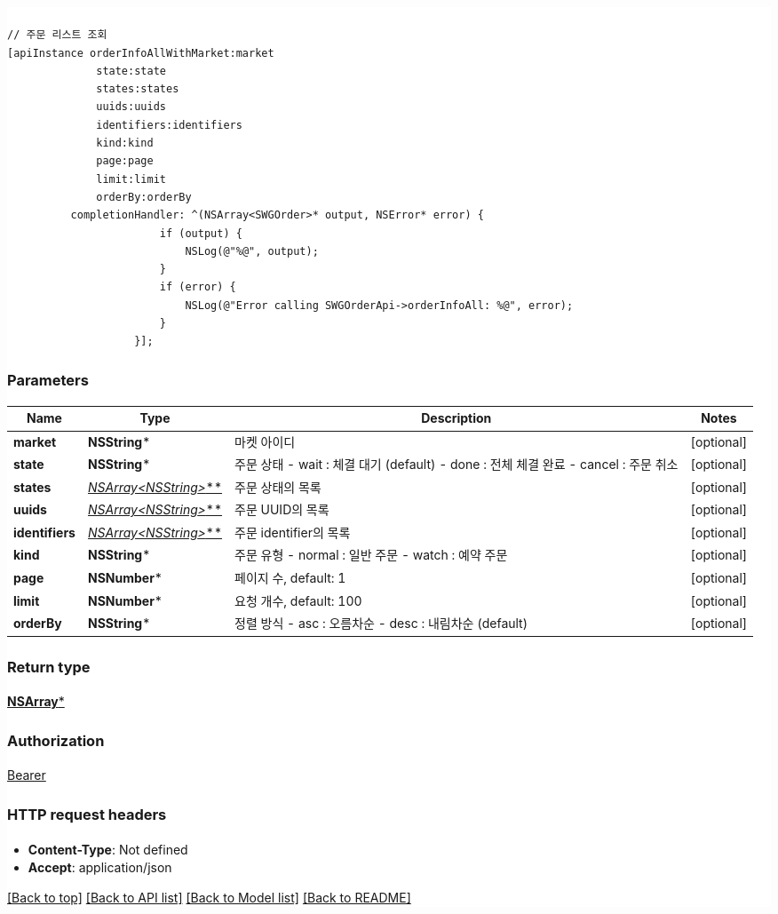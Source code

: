 ```objc

// 주문 리스트 조회
[apiInstance orderInfoAllWithMarket:market
              state:state
              states:states
              uuids:uuids
              identifiers:identifiers
              kind:kind
              page:page
              limit:limit
              orderBy:orderBy
          completionHandler: ^(NSArray<SWGOrder>* output, NSError* error) {
                        if (output) {
                            NSLog(@"%@", output);
                        }
                        if (error) {
                            NSLog(@"Error calling SWGOrderApi->orderInfoAll: %@", error);
                        }
                    }];
```

### Parameters

Name | Type | Description  | Notes
------------- | ------------- | ------------- | -------------
 **market** | **NSString***| 마켓 아이디  | [optional] 
 **state** | **NSString***| 주문 상태   - wait : 체결 대기 (default)   - done : 전체 체결 완료   - cancel : 주문 취소  | [optional] 
 **states** | [**NSArray&lt;NSString*&gt;***](NSString*.md)| 주문 상태의 목록  | [optional] 
 **uuids** | [**NSArray&lt;NSString*&gt;***](NSString*.md)| 주문 UUID의 목록  | [optional] 
 **identifiers** | [**NSArray&lt;NSString*&gt;***](NSString*.md)| 주문 identifier의 목록  | [optional] 
 **kind** | **NSString***| 주문 유형 - normal : 일반 주문 - watch : 예약 주문  | [optional] 
 **page** | **NSNumber***| 페이지 수, default: 1  | [optional] 
 **limit** | **NSNumber***| 요청 개수, default: 100  | [optional] 
 **orderBy** | **NSString***| 정렬 방식 - asc : 오름차순 - desc : 내림차순 (default)  | [optional] 

### Return type

[**NSArray<SWGOrder>***](SWGOrder.md)

### Authorization

[Bearer](../README.md#Bearer)

### HTTP request headers

 - **Content-Type**: Not defined
 - **Accept**: application/json

[[Back to top]](#) [[Back to API list]](../README.md#documentation-for-api-endpoints) [[Back to Model list]](../README.md#documentation-for-models) [[Back to README]](../README.md)
